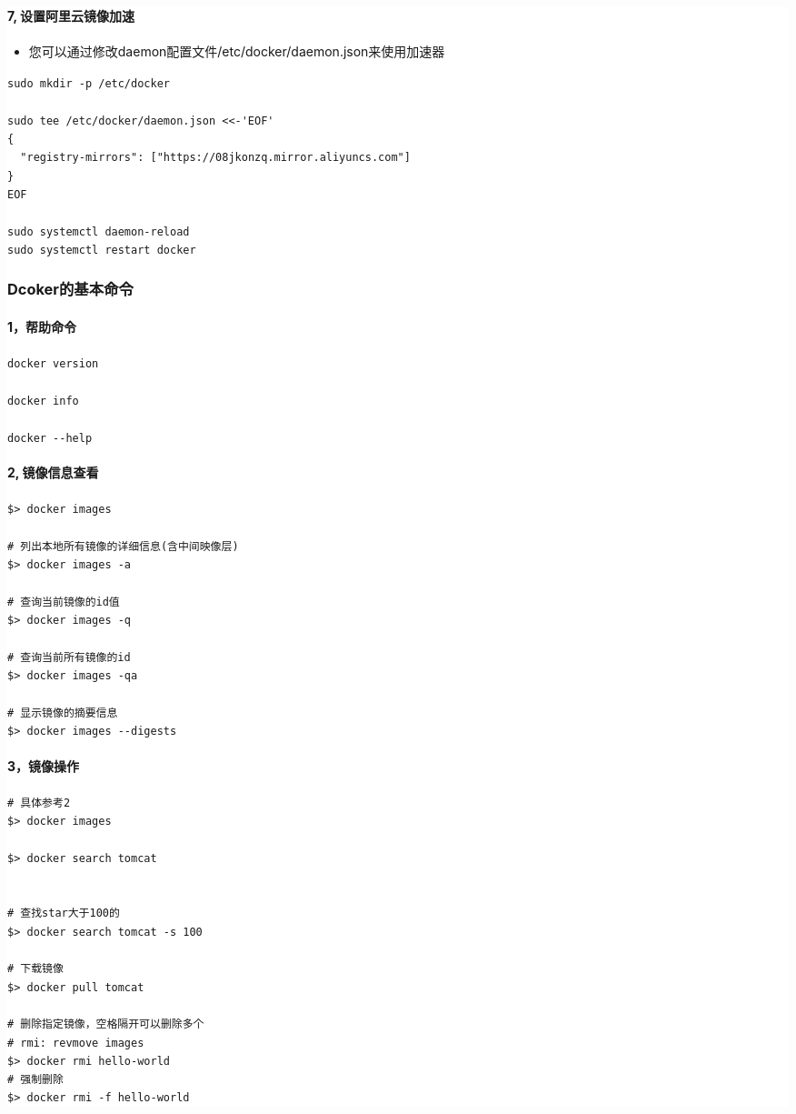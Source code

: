 #### 7, 设置阿里云镜像加速
* 您可以通过修改daemon配置文件/etc/docker/daemon.json来使用加速器

```shell
sudo mkdir -p /etc/docker

sudo tee /etc/docker/daemon.json <<-'EOF'
{
  "registry-mirrors": ["https://08jkonzq.mirror.aliyuncs.com"]
}
EOF

sudo systemctl daemon-reload
sudo systemctl restart docker
```

### Dcoker的基本命令
#### 1，帮助命令

```shell
docker version

docker info

docker --help
```

#### 2, 镜像信息查看
```shell
$> docker images

# 列出本地所有镜像的详细信息(含中间映像层)
$> docker images -a

# 查询当前镜像的id值
$> docker images -q

# 查询当前所有镜像的id
$> docker images -qa

# 显示镜像的摘要信息
$> docker images --digests

```

#### 3，镜像操作

```shell
# 具体参考2
$> docker images

$> docker search tomcat


# 查找star大于100的
$> docker search tomcat -s 100

# 下载镜像
$> docker pull tomcat

# 删除指定镜像，空格隔开可以删除多个
# rmi: revmove images
$> docker rmi hello-world
# 强制删除
$> docker rmi -f hello-world
```